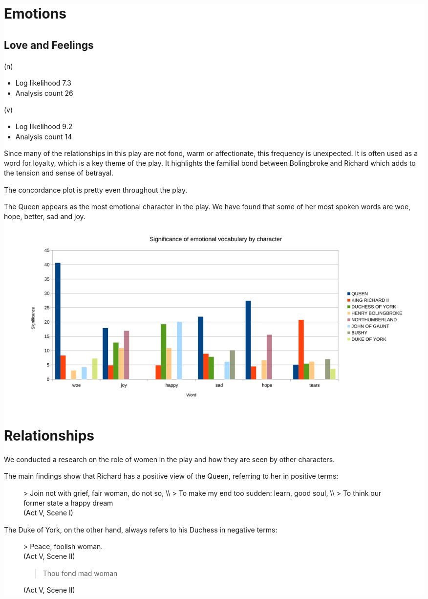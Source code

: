 # Emotions

## Love and Feelings

(n)

- Log likelihood 7.3
- Analysis count 26

(v)

- Log likelihood 9.2
- Analysis count 14

Since many of the relationships in this play are not fond, warm or affectionate,
this frequency is unexpected. It is often used as a word for loyalty, which is a
key theme of the play. It highlights the familial bond between Bolingbroke and
Richard which adds to the tension and sense of betrayal.

The concordance plot is pretty even throughout the play.

The Queen appears as the most emotional character in the play. We have found
that some of her most spoken words are woe, hope, better, sad and joy.

<figure>
    <img alt="Significance of emotional vocabulary by character"
    src="emotional_by_characters.svg" />
</figure>

# Relationships

We conducted a research on the role of women in the play and how they are seen
by other characters.

The main findings show that Richard has a positive view of the Queen, referring
to her in positive terms:

<figure markdown="block">
> Join not with grief, fair woman, do not so, \\
> To make my end too sudden: learn, good soul, \\
> To think our former state a happy dream
<figcaption>(Act V, Scene I)</figcaption>
</figure>

The Duke of York, on the other hand, always refers to his Duchess in negative
terms:

<figure markdown="block">
> Peace, foolish woman.
<figcaption>(Act V, Scene II)</figcaption>

> Thou fond mad woman
<figcaption>(Act V, Scene II)</figcaption>

